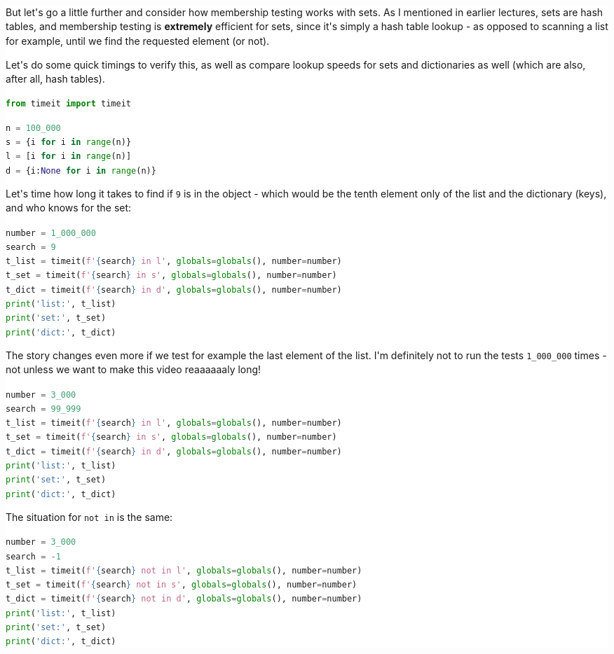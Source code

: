 But let's go a little further and consider how membership testing works with sets. As I mentioned in earlier lectures, sets are hash tables, and membership testing is **extremely** efficient for sets, since it's simply a hash table lookup - as opposed to scanning a list for example, until we find the requested element (or not).

Let's do some quick timings to verify this, as well as compare lookup speeds for sets and dictionaries as well (which are also, after all, hash tables).

```python
from timeit import timeit
```

```python
n = 100_000
s = {i for i in range(n)}
l = [i for i in range(n)]
d = {i:None for i in range(n)}
```

Let's time how long it takes to find if `9` is in the object - which would be the tenth element only of the list and the dictionary (keys), and who knows for the set:

```python
number = 1_000_000
search = 9
t_list = timeit(f'{search} in l', globals=globals(), number=number)
t_set = timeit(f'{search} in s', globals=globals(), number=number)
t_dict = timeit(f'{search} in d', globals=globals(), number=number)
print('list:', t_list)
print('set:', t_set)
print('dict:', t_dict)
```

The story changes even more if we test for example the last element of the list.
I'm definitely not to run the tests `1_000_000` times - not unless we want to make this video reaaaaaaly long!

```python
number = 3_000
search = 99_999
t_list = timeit(f'{search} in l', globals=globals(), number=number)
t_set = timeit(f'{search} in s', globals=globals(), number=number)
t_dict = timeit(f'{search} in d', globals=globals(), number=number)
print('list:', t_list)
print('set:', t_set)
print('dict:', t_dict)
```

The situation for `not in` is the same:

```python
number = 3_000
search = -1
t_list = timeit(f'{search} not in l', globals=globals(), number=number)
t_set = timeit(f'{search} not in s', globals=globals(), number=number)
t_dict = timeit(f'{search} not in d', globals=globals(), number=number)
print('list:', t_list)
print('set:', t_set)
print('dict:', t_dict)
```
